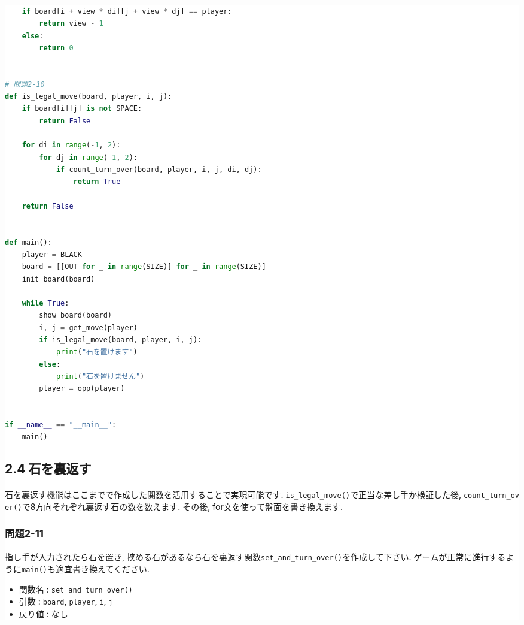 ```python
    if board[i + view * di][j + view * dj] == player:
        return view - 1
    else:
        return 0


# 問題2-10
def is_legal_move(board, player, i, j):
    if board[i][j] is not SPACE:
        return False

    for di in range(-1, 2):
        for dj in range(-1, 2):
            if count_turn_over(board, player, i, j, di, dj):
                return True

    return False


def main():
    player = BLACK
    board = [[OUT for _ in range(SIZE)] for _ in range(SIZE)]
    init_board(board)

    while True:
        show_board(board)
        i, j = get_move(player)
        if is_legal_move(board, player, i, j):
            print("石を置けます")
        else:
            print("石を置けません")
        player = opp(player)


if __name__ == "__main__":
    main()

```

## 2.4 石を裏返す

石を裏返す機能はここまでで作成した関数を活用することで実現可能です.
`is_legal_move()`で正当な差し手か検証した後, `count_turn_over()`で8方向それぞれ裏返す石の数を数えます.
その後, for文を使って盤面を書き換えます.

### 問題2-11

指し手が入力されたら石を置き, 挟める石があるなら石を裏返す関数`set_and_turn_over()`を作成して下さい.
ゲームが正常に進行するように`main()`も適宜書き換えてください.

* 関数名 : `set_and_turn_over()`
* 引数 : `board`, `player`, `i`, `j`
* 戻り値 : なし
